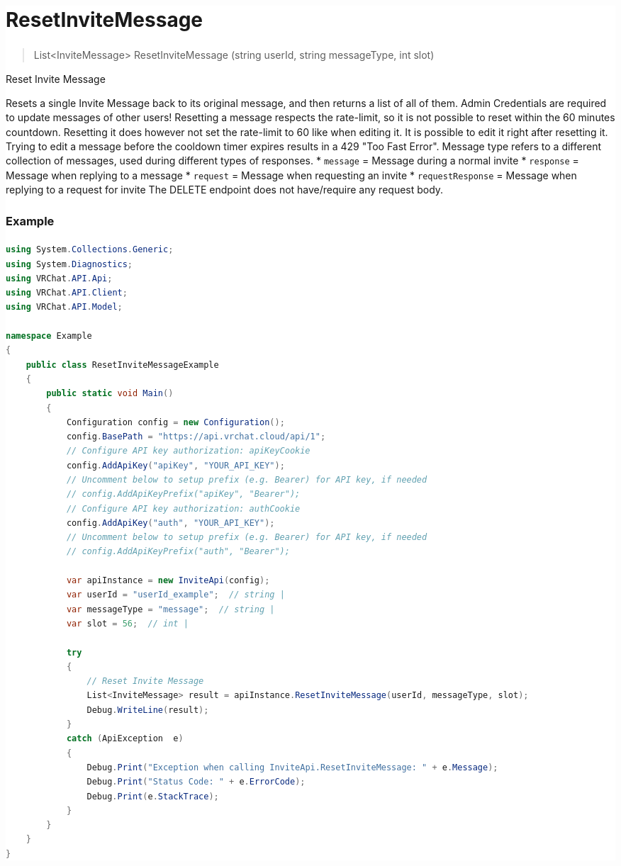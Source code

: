 <a name="resetinvitemessage"></a>
# **ResetInviteMessage**
> List&lt;InviteMessage&gt; ResetInviteMessage (string userId, string messageType, int slot)

Reset Invite Message

Resets a single Invite Message back to its original message, and then returns a list of all of them. Admin Credentials are required to update messages of other users!  Resetting a message respects the rate-limit, so it is not possible to reset within the 60 minutes countdown. Resetting it does however not set the rate-limit to 60 like when editing it. It is possible to edit it right after resetting it. Trying to edit a message before the cooldown timer expires results in a 429 \"Too Fast Error\".  Message type refers to a different collection of messages, used during different types of responses.  * `message` = Message during a normal invite * `response` = Message when replying to a message * `request` = Message when requesting an invite * `requestResponse` = Message when replying to a request for invite  The DELETE endpoint does not have/require any request body.

### Example
```csharp
using System.Collections.Generic;
using System.Diagnostics;
using VRChat.API.Api;
using VRChat.API.Client;
using VRChat.API.Model;

namespace Example
{
    public class ResetInviteMessageExample
    {
        public static void Main()
        {
            Configuration config = new Configuration();
            config.BasePath = "https://api.vrchat.cloud/api/1";
            // Configure API key authorization: apiKeyCookie
            config.AddApiKey("apiKey", "YOUR_API_KEY");
            // Uncomment below to setup prefix (e.g. Bearer) for API key, if needed
            // config.AddApiKeyPrefix("apiKey", "Bearer");
            // Configure API key authorization: authCookie
            config.AddApiKey("auth", "YOUR_API_KEY");
            // Uncomment below to setup prefix (e.g. Bearer) for API key, if needed
            // config.AddApiKeyPrefix("auth", "Bearer");

            var apiInstance = new InviteApi(config);
            var userId = "userId_example";  // string | 
            var messageType = "message";  // string | 
            var slot = 56;  // int | 

            try
            {
                // Reset Invite Message
                List<InviteMessage> result = apiInstance.ResetInviteMessage(userId, messageType, slot);
                Debug.WriteLine(result);
            }
            catch (ApiException  e)
            {
                Debug.Print("Exception when calling InviteApi.ResetInviteMessage: " + e.Message);
                Debug.Print("Status Code: " + e.ErrorCode);
                Debug.Print(e.StackTrace);
            }
        }
    }
}
```